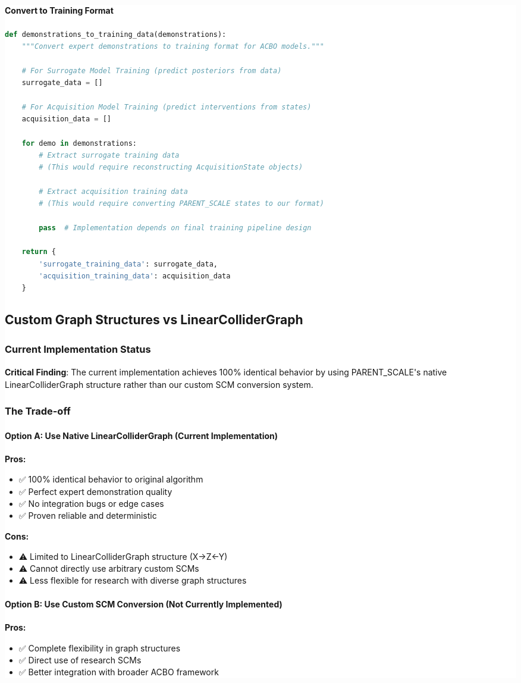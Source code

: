 #### Convert to Training Format

```python
def demonstrations_to_training_data(demonstrations):
    """Convert expert demonstrations to training format for ACBO models."""
    
    # For Surrogate Model Training (predict posteriors from data)
    surrogate_data = []
    
    # For Acquisition Model Training (predict interventions from states)
    acquisition_data = []
    
    for demo in demonstrations:
        # Extract surrogate training data
        # (This would require reconstructing AcquisitionState objects)
        
        # Extract acquisition training data  
        # (This would require converting PARENT_SCALE states to our format)
        
        pass  # Implementation depends on final training pipeline design
    
    return {
        'surrogate_training_data': surrogate_data,
        'acquisition_training_data': acquisition_data
    }
```

## Custom Graph Structures vs LinearColliderGraph

### Current Implementation Status

**Critical Finding**: The current implementation achieves 100% identical behavior by using PARENT_SCALE's native LinearColliderGraph structure rather than our custom SCM conversion system.

### The Trade-off

#### Option A: Use Native LinearColliderGraph (Current Implementation)
**Pros:**
- ✅ 100% identical behavior to original algorithm
- ✅ Perfect expert demonstration quality
- ✅ No integration bugs or edge cases
- ✅ Proven reliable and deterministic

**Cons:**
- ⚠️ Limited to LinearColliderGraph structure (X→Z←Y)
- ⚠️ Cannot directly use arbitrary custom SCMs
- ⚠️ Less flexible for research with diverse graph structures

#### Option B: Use Custom SCM Conversion (Not Currently Implemented)
**Pros:**
- ✅ Complete flexibility in graph structures
- ✅ Direct use of research SCMs
- ✅ Better integration with broader ACBO framework
